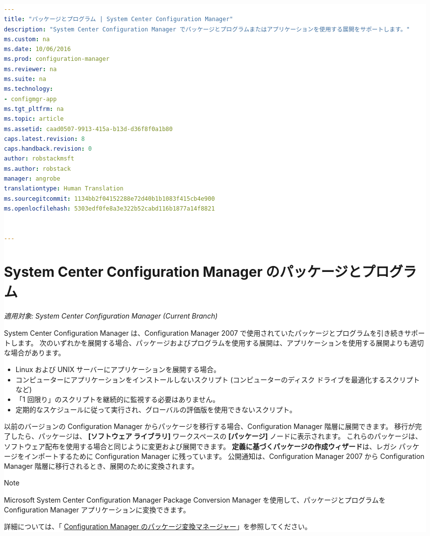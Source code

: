 ```yaml
---
title: "パッケージとプログラム | System Center Configuration Manager"
description: "System Center Configuration Manager でパッケージとプログラムまたはアプリケーションを使用する展開をサポートします。"
ms.custom: na
ms.date: 10/06/2016
ms.prod: configuration-manager
ms.reviewer: na
ms.suite: na
ms.technology:
- configmgr-app
ms.tgt_pltfrm: na
ms.topic: article
ms.assetid: caad0507-9913-415a-b13d-d36f8f0a1b80
caps.latest.revision: 8
caps.handback.revision: 0
author: robstackmsft
ms.author: robstack
manager: angrobe
translationtype: Human Translation
ms.sourcegitcommit: 1134bb2f04152288e72d40b1b1083f415cb4e900
ms.openlocfilehash: 5303edf0fe8a3e322b52cabd116b1877a14f8821


---
```

# <a name="packages-and-programs-in-system-center-configuration-manager"></a>System Center Configuration Manager のパッケージとプログラム

*適用対象: System Center Configuration Manager (Current Branch)*

System Center Configuration Manager は、Configuration Manager 2007 で使用されていたパッケージとプログラムを引き続きサポートします。 次のいずれかを展開する場合、パッケージおよびプログラムを使用する展開は、アプリケーションを使用する展開よりも適切な場合があります。  

- Linux および UNIX サーバーにアプリケーションを展開する場合。  
- コンピューターにアプリケーションをインストールしないスクリプト (コンピューターのディスク ドライブを最適化するスクリプトなど)  
- 「1 回限り」のスクリプトを継続的に監視する必要はありません。  
- 定期的なスケジュールに従って実行され、グローバルの評価版を使用できないスクリプト。  
  
以前のバージョンの Configuration Manager からパッケージを移行する場合、Configuration Manager 階層に展開できます。 移行が完了したら、パッケージは、 **[ソフトウェア ライブラリ]** ワークスペースの **[パッケージ]** ノードに表示されます。 これらのパッケージは、ソフトウェア配布を使用する場合と同じように変更および展開できます。 **定義に基づくパッケージの作成ウィザード**は、レガシ パッケージをインポートするために Configuration Manager に残っています。 公開通知は、Configuration Manager 2007 から Configuration Manager 階層に移行されるとき、展開のために変換されます。  
  
> [!NOTE]  
>  Microsoft System Center Configuration Manager Package Conversion Manager を使用して、パッケージとプログラムを Configuration Manager アプリケーションに変換できます。  
>   
>  詳細については、「 [Configuration Manager のパッケージ変換マネージャー](https://technet.microsoft.com/library/hh531519.aspx)」を参照してください。  
